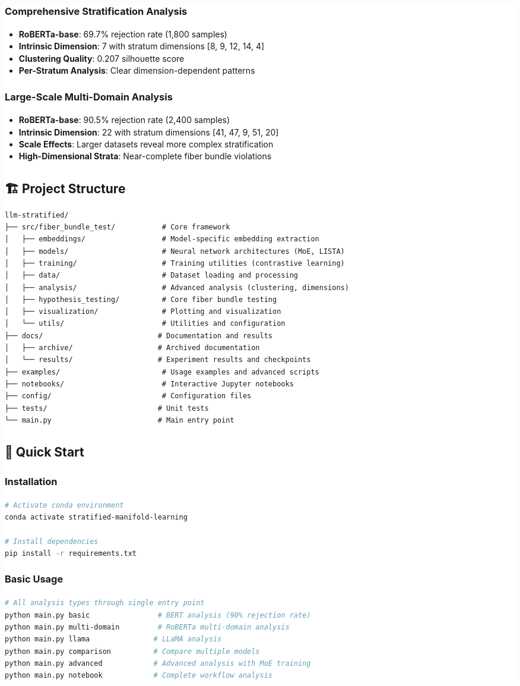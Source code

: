 ### **Comprehensive Stratification Analysis**
- **RoBERTa-base**: 69.7% rejection rate (1,800 samples)
- **Intrinsic Dimension**: 7 with stratum dimensions [8, 9, 12, 14, 4]
- **Clustering Quality**: 0.207 silhouette score
- **Per-Stratum Analysis**: Clear dimension-dependent patterns

### **Large-Scale Multi-Domain Analysis**
- **RoBERTa-base**: 90.5% rejection rate (2,400 samples)
- **Intrinsic Dimension**: 22 with stratum dimensions [41, 47, 9, 51, 20]
- **Scale Effects**: Larger datasets reveal more complex stratification
- **High-Dimensional Strata**: Near-complete fiber bundle violations

## 🏗️ **Project Structure**

```
llm-stratified/
├── src/fiber_bundle_test/           # Core framework
│   ├── embeddings/                  # Model-specific embedding extraction
│   ├── models/                      # Neural network architectures (MoE, LISTA)
│   ├── training/                    # Training utilities (contrastive learning)
│   ├── data/                        # Dataset loading and processing
│   ├── analysis/                    # Advanced analysis (clustering, dimensions)
│   ├── hypothesis_testing/          # Core fiber bundle testing
│   ├── visualization/               # Plotting and visualization
│   └── utils/                       # Utilities and configuration
├── docs/                           # Documentation and results
│   ├── archive/                    # Archived documentation
│   └── results/                    # Experiment results and checkpoints
├── examples/                        # Usage examples and advanced scripts
├── notebooks/                       # Interactive Jupyter notebooks
├── config/                          # Configuration files
├── tests/                          # Unit tests
└── main.py                         # Main entry point
```

## 🚀 **Quick Start**

### **Installation**
```bash
# Activate conda environment
conda activate stratified-manifold-learning

# Install dependencies
pip install -r requirements.txt
```

### **Basic Usage**
```bash
# All analysis types through single entry point
python main.py basic                # BERT analysis (90% rejection rate)
python main.py multi-domain         # RoBERTa multi-domain analysis
python main.py llama               # LLaMA analysis  
python main.py comparison          # Compare multiple models
python main.py advanced            # Advanced analysis with MoE training
python main.py notebook            # Complete workflow analysis
```
